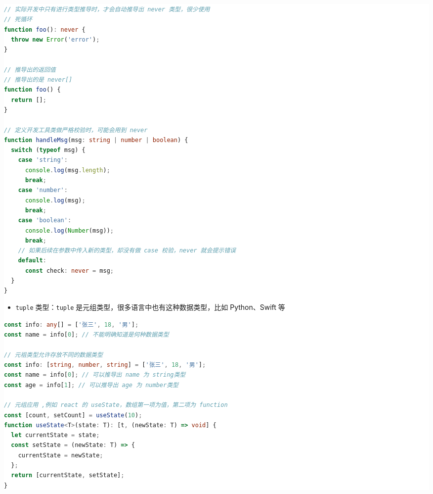 ```ts
// 实际开发中只有进行类型推导时，才会自动推导出 never 类型，很少使用
// 死循环
function foo(): never {
  throw new Error('error');
}

// 推导出的返回值
// 推导出的是 never[]
function foo() {
  return [];
}

// 定义开发工具类做严格校验时，可能会用到 never
function handleMsg(msg: string | number | boolean) {
  switch (typeof msg) {
    case 'string':
      console.log(msg.length);
      break;
    case 'number':
      console.log(msg);
      break;
    case 'boolean':
      console.log(Number(msg));
      break;
    // 如果后续在参数中传入新的类型，却没有做 case 校验，never 就会提示错误
    default:
      const check: never = msg;
  }
}
```

- `tuple` 类型：`tuple` 是元组类型，很多语言中也有这种数据类型，比如 Python、Swift 等

```ts
const info: any[] = ['张三', 18, '男'];
const name = info[0]; // 不能明确知道是何种数据类型

// 元祖类型允许存放不同的数据类型
const info: [string, number, string] = ['张三', 18, '男'];
const name = info[0]; // 可以推导出 name 为 string类型
const age = info[1]; // 可以推导出 age 为 number类型

// 元组应用 ,例如 react 的 useState，数组第一项为值，第二项为 function
const [count, setCount] = useState(10);
function useState<T>(state: T): [t, (newState: T) => void] {
  let currentState = state;
  const setState = (newState: T) => {
    currentState = newState;
  };
  return [currentState, setState];
}
```
